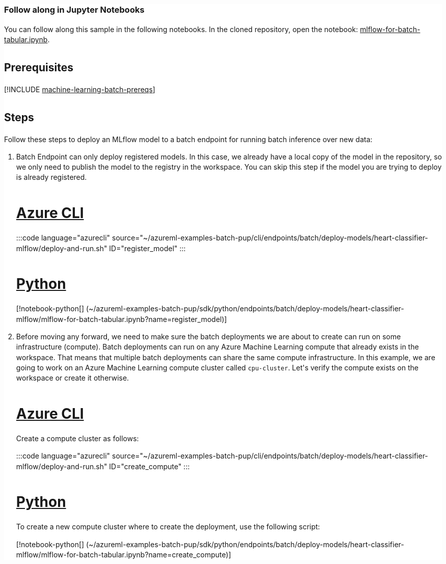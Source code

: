 ### Follow along in Jupyter Notebooks

You can follow along this sample in the following notebooks. In the cloned repository, open the notebook: [mlflow-for-batch-tabular.ipynb](https://github.com/Azure/azureml-examples/blob/main/sdk/python/endpoints/batch/deploy-models/heart-classifier-mlflow/mlflow-for-batch-tabular.ipynb).

## Prerequisites

[!INCLUDE [machine-learning-batch-prereqs](../../includes/machine-learning/azureml-batch-prereqs.md)]

## Steps

Follow these steps to deploy an MLflow model to a batch endpoint for running batch inference over new data:

1. Batch Endpoint can only deploy registered models. In this case, we already have a local copy of the model in the repository, so we only need to publish the model to the registry in the workspace. You can skip this step if the model you are trying to deploy is already registered.
   
    # [Azure CLI](#tab/cli)
   
    :::code language="azurecli" source="~/azureml-examples-batch-pup/cli/endpoints/batch/deploy-models/heart-classifier-mlflow/deploy-and-run.sh" ID="register_model" :::
   
    # [Python](#tab/python)
   
    [!notebook-python[] (~/azureml-examples-batch-pup/sdk/python/endpoints/batch/deploy-models/heart-classifier-mlflow/mlflow-for-batch-tabular.ipynb?name=register_model)]
   
1. Before moving any forward, we need to make sure the batch deployments we are about to create can run on some infrastructure (compute). Batch deployments can run on any Azure Machine Learning compute that already exists in the workspace. That means that multiple batch deployments can share the same compute infrastructure. In this example, we are going to work on an Azure Machine Learning compute cluster called `cpu-cluster`. Let's verify the compute exists on the workspace or create it otherwise.
   
    # [Azure CLI](#tab/cli)
   
    Create a compute cluster as follows:
   
    :::code language="azurecli" source="~/azureml-examples-batch-pup/cli/endpoints/batch/deploy-models/heart-classifier-mlflow/deploy-and-run.sh" ID="create_compute" :::
   
    # [Python](#tab/python)
   
    To create a new compute cluster where to create the deployment, use the following script:
   
    [!notebook-python[] (~/azureml-examples-batch-pup/sdk/python/endpoints/batch/deploy-models/heart-classifier-mlflow/mlflow-for-batch-tabular.ipynb?name=create_compute)]
